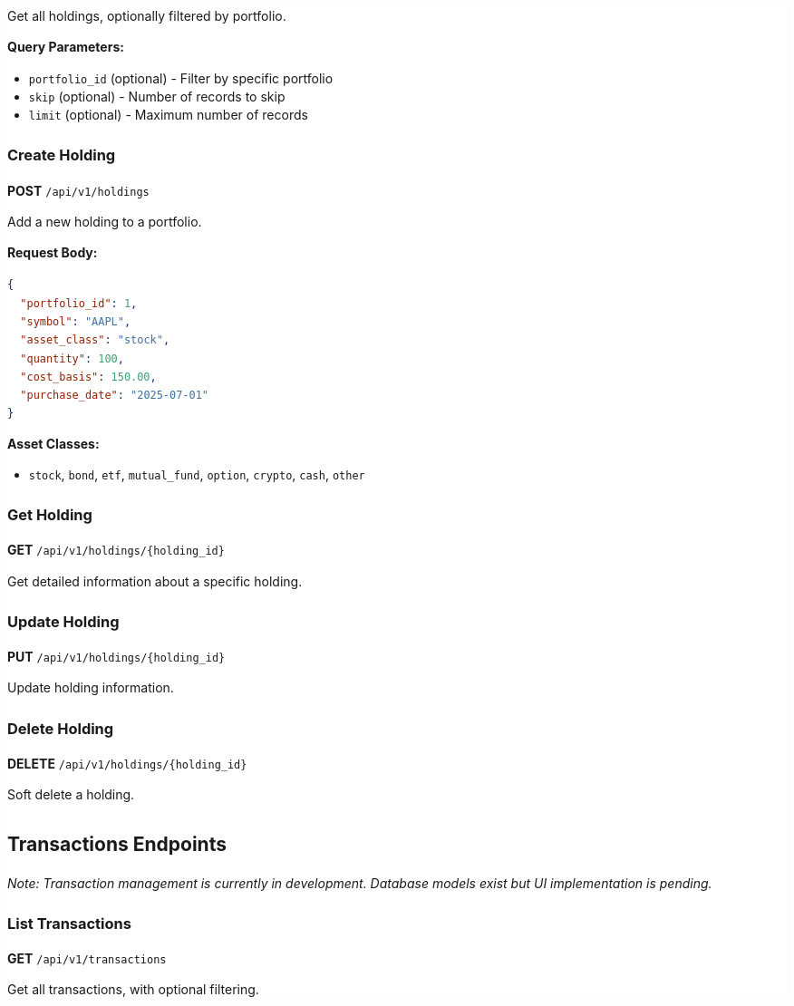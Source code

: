 Get all holdings, optionally filtered by portfolio.

**Query Parameters:**
- `portfolio_id` (optional) - Filter by specific portfolio
- `skip` (optional) - Number of records to skip
- `limit` (optional) - Maximum number of records

### Create Holding

**POST** `/api/v1/holdings`

Add a new holding to a portfolio.

**Request Body:**
```json
{
  "portfolio_id": 1,
  "symbol": "AAPL",
  "asset_class": "stock",
  "quantity": 100,
  "cost_basis": 150.00,
  "purchase_date": "2025-07-01"
}
```

**Asset Classes:**
- `stock`, `bond`, `etf`, `mutual_fund`, `option`, `crypto`, `cash`, `other`

### Get Holding

**GET** `/api/v1/holdings/{holding_id}`

Get detailed information about a specific holding.

### Update Holding

**PUT** `/api/v1/holdings/{holding_id}`

Update holding information.

### Delete Holding

**DELETE** `/api/v1/holdings/{holding_id}`

Soft delete a holding.

## Transactions Endpoints

*Note: Transaction management is currently in development. Database models exist but UI implementation is pending.*

### List Transactions

**GET** `/api/v1/transactions`

Get all transactions, with optional filtering.
